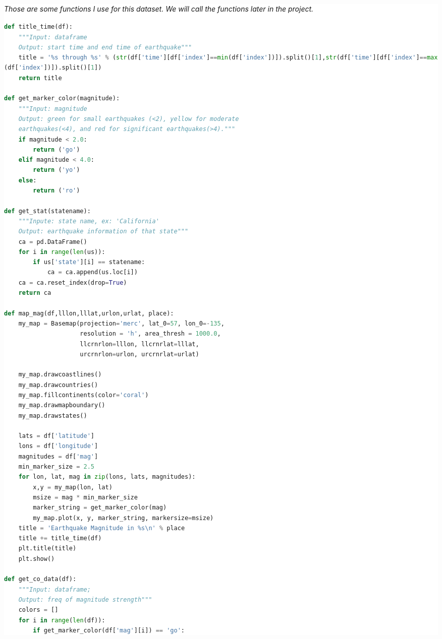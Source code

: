 <i>Those are some functions I use for this dataset. We will call the functions later in the project.</i>


```python
def title_time(df):
    """Input: dataframe
    Output: start time and end time of earthquake"""
    title = '%s through %s' % (str(df['time'][df['index']==min(df['index'])]).split()[1],str(df['time'][df['index']==max(df['index'])]).split()[1])
    return title

def get_marker_color(magnitude):
    """Input: magnitude
    Output: green for small earthquakes (<2), yellow for moderate
    earthquakes(<4), and red for significant earthquakes(>4)."""
    if magnitude < 2.0:
        return ('go')
    elif magnitude < 4.0:
        return ('yo')
    else:
        return ('ro')

def get_stat(statename):
    """Inpute: state name, ex: 'California'
    Output: earthquake information of that state"""
    ca = pd.DataFrame()
    for i in range(len(us)):
        if us['state'][i] == statename:
            ca = ca.append(us.loc[i])
    ca = ca.reset_index(drop=True)
    return ca

def map_mag(df,lllon,lllat,urlon,urlat, place):
    my_map = Basemap(projection='merc', lat_0=57, lon_0=-135,
                     resolution = 'h', area_thresh = 1000.0,
                     llcrnrlon=lllon, llcrnrlat=lllat,
                     urcrnrlon=urlon, urcrnrlat=urlat)

    my_map.drawcoastlines()
    my_map.drawcountries()
    my_map.fillcontinents(color='coral')
    my_map.drawmapboundary()
    my_map.drawstates()

    lats = df['latitude']
    lons = df['longitude']
    magnitudes = df['mag']
    min_marker_size = 2.5
    for lon, lat, mag in zip(lons, lats, magnitudes):
        x,y = my_map(lon, lat)
        msize = mag * min_marker_size
        marker_string = get_marker_color(mag)
        my_map.plot(x, y, marker_string, markersize=msize)
    title = 'Earthquake Magnitude in %s\n' % place
    title += title_time(df)
    plt.title(title)
    plt.show()

def get_co_data(df):
    """Input: dataframe;
    Output: freq of magnitude strength"""
    colors = []
    for i in range(len(df)):
        if get_marker_color(df['mag'][i]) == 'go':
```